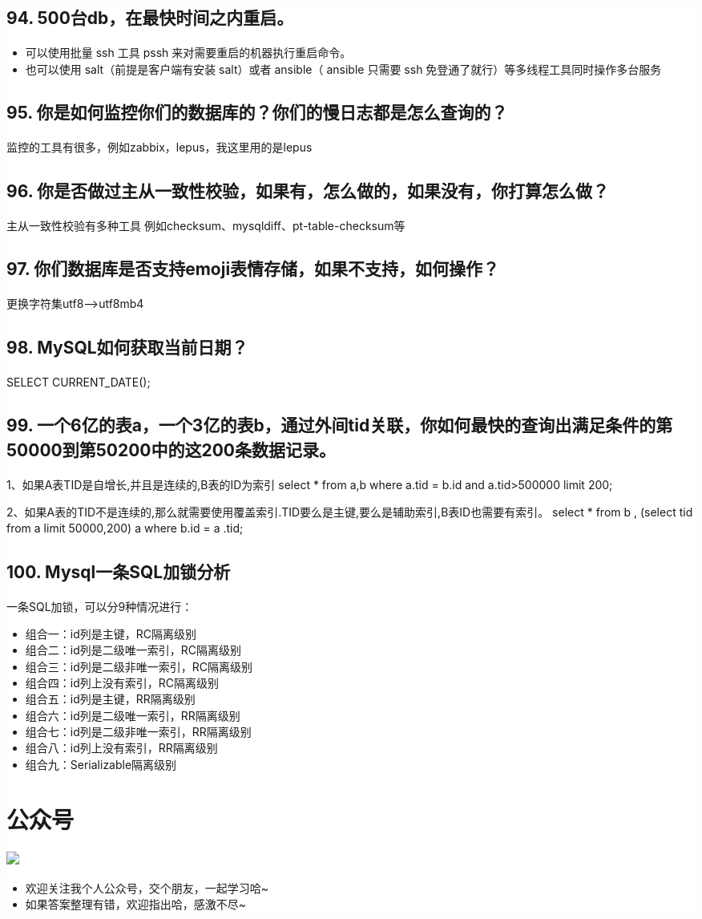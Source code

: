 ## 94.  500台db，在最快时间之内重启。
- 可以使用批量 ssh 工具 pssh 来对需要重启的机器执行重启命令。
- 也可以使用 salt（前提是客户端有安装 salt）或者 ansible（ ansible 只需要 ssh 免登通了就行）等多线程工具同时操作多台服务

## 95. 你是如何监控你们的数据库的？你们的慢日志都是怎么查询的？
监控的工具有很多，例如zabbix，lepus，我这里用的是lepus
## 96. 你是否做过主从一致性校验，如果有，怎么做的，如果没有，你打算怎么做？
主从一致性校验有多种工具 例如checksum、mysqldiff、pt-table-checksum等
## 97. 你们数据库是否支持emoji表情存储，如果不支持，如何操作？
更换字符集utf8-->utf8mb4
## 98.  MySQL如何获取当前日期？
SELECT CURRENT_DATE();
## 99. 一个6亿的表a，一个3亿的表b，通过外间tid关联，你如何最快的查询出满足条件的第50000到第50200中的这200条数据记录。
1、如果A表TID是自增长,并且是连续的,B表的ID为索引
select * from a,b where a.tid = b.id and a.tid>500000 limit 200;

2、如果A表的TID不是连续的,那么就需要使用覆盖索引.TID要么是主键,要么是辅助索引,B表ID也需要有索引。
select * from b , (select tid from a limit 50000,200) a where b.id = a .tid;

## 100. Mysql一条SQL加锁分析
一条SQL加锁，可以分9种情况进行：
- 组合一：id列是主键，RC隔离级别
- 组合二：id列是二级唯一索引，RC隔离级别
- 组合三：id列是二级非唯一索引，RC隔离级别
- 组合四：id列上没有索引，RC隔离级别
- 组合五：id列是主键，RR隔离级别
- 组合六：id列是二级唯一索引，RR隔离级别
- 组合七：id列是二级非唯一索引，RR隔离级别
- 组合八：id列上没有索引，RR隔离级别
- 组合九：Serializable隔离级别

# 公众号
![](https://user-gold-cdn.xitu.io/2020/5/16/1721b50d00331393?w=900&h=500&f=png&s=389569)
- 欢迎关注我个人公众号，交个朋友，一起学习哈~
- 如果答案整理有错，欢迎指出哈，感激不尽~
